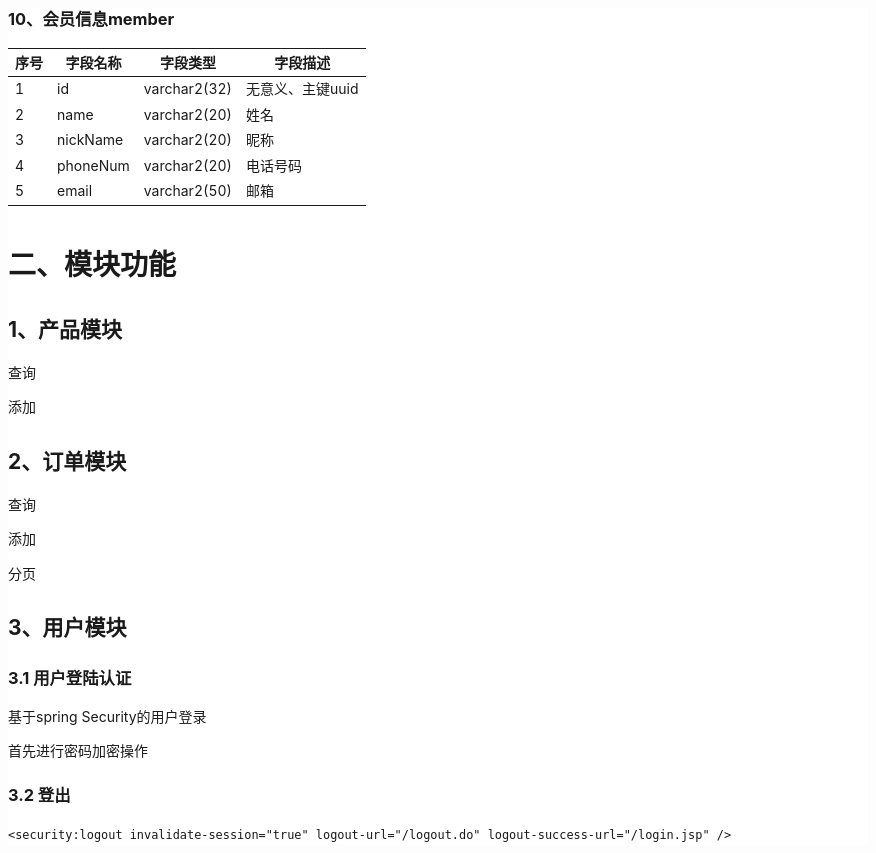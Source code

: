 


### 10、会员信息member

| 序号 | 字段名称 | 字段类型     | 字段描述         |
| ---- | -------- | ------------ | ---------------- |
| 1    | id       | varchar2(32) | 无意义、主键uuid |
| 2    | name     | varchar2(20) | 姓名             |
| 3    | nickName | varchar2(20) | 昵称             |
| 4    | phoneNum | varchar2(20) | 电话号码         |
| 5    | email    | varchar2(50) | 邮箱             |









# 二、模块功能

## 1、产品模块

查询

添加

## 2、订单模块

查询

添加

分页



## 3、用户模块

### 3.1 用户登陆认证

基于spring Security的用户登录

首先进行密码加密操作

### 3.2  登出

```
<security:logout invalidate-session="true" logout-url="/logout.do" logout-success-url="/login.jsp" />
```

